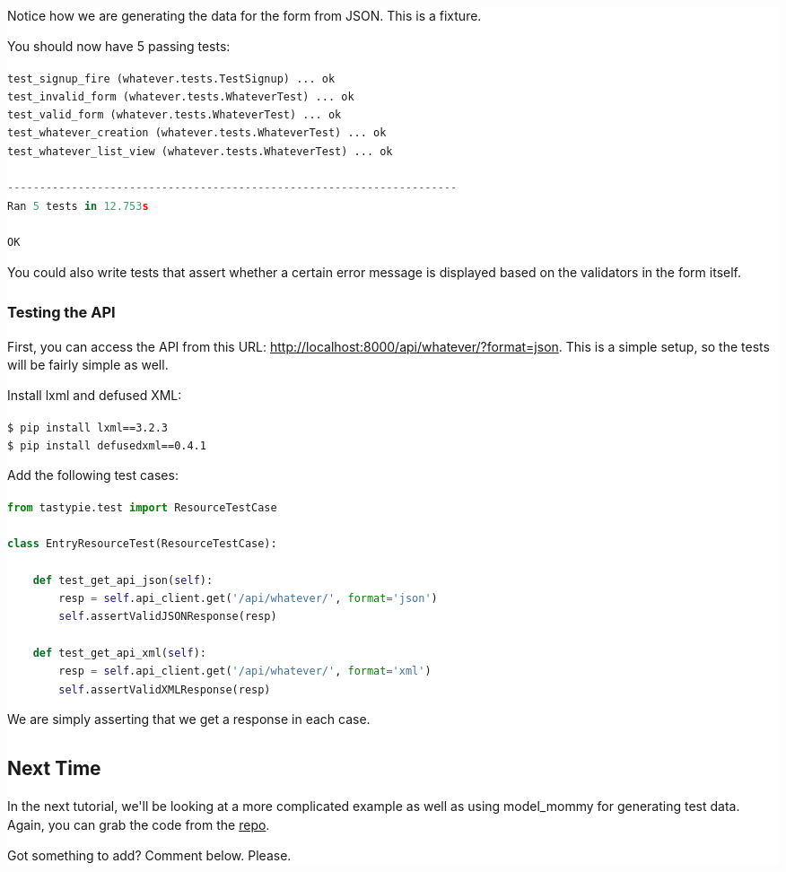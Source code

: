 Notice how we are generating the data for the form from JSON. This is a fixture.

You should now have 5 passing tests:

```python
test_signup_fire (whatever.tests.TestSignup) ... ok
test_invalid_form (whatever.tests.WhateverTest) ... ok
test_valid_form (whatever.tests.WhateverTest) ... ok
test_whatever_creation (whatever.tests.WhateverTest) ... ok
test_whatever_list_view (whatever.tests.WhateverTest) ... ok

----------------------------------------------------------------------
Ran 5 tests in 12.753s

OK
```

You could also write tests that assert whether a certain error message is displayed based on the validators in the form itself.


### Testing the API

First, you can access the API from this URL: [http://localhost:8000/api/whatever/?format=json](http://localhost:8000/api/whatever/?format=json). This is a simple setup, so the tests will be fairly simple as well.

Install lxml and defused XML:

```sh
$ pip install lxml==3.2.3
$ pip install defusedxml==0.4.1
```

Add the following test cases:

```python
from tastypie.test import ResourceTestCase

class EntryResourceTest(ResourceTestCase):

    def test_get_api_json(self):
        resp = self.api_client.get('/api/whatever/', format='json')
        self.assertValidJSONResponse(resp)

    def test_get_api_xml(self):
        resp = self.api_client.get('/api/whatever/', format='xml')
        self.assertValidXMLResponse(resp)
```

We are simply asserting that we get a response in each case.

## Next Time

In the next tutorial, we'll be looking at a more complicated example as well as using model_mommy for generating test data. Again, you can grab the code from the [repo](https://github.com/mjhea0/testing-in-django).

Got something to add? Comment below. Please.